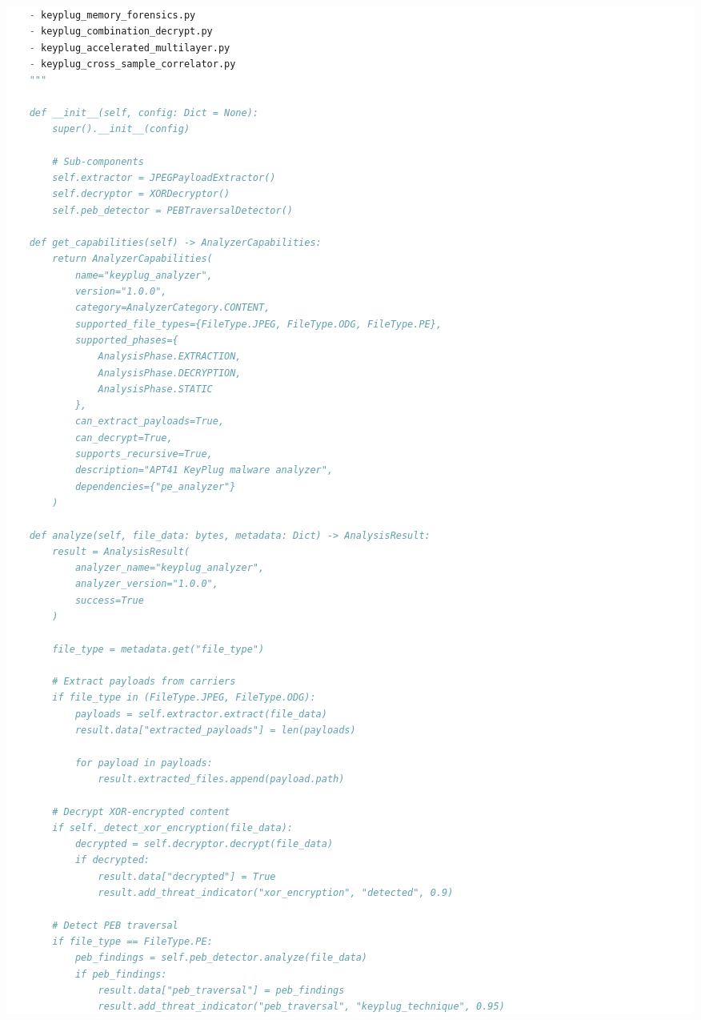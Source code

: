 ```python
    - keyplug_memory_forensics.py
    - keyplug_combination_decrypt.py
    - keyplug_accelerated_multilayer.py
    - keyplug_cross_sample_correlator.py
    """

    def __init__(self, config: Dict = None):
        super().__init__(config)

        # Sub-components
        self.extractor = JPEGPayloadExtractor()
        self.decryptor = XORDecryptor()
        self.peb_detector = PEBTraversalDetector()

    def get_capabilities(self) -> AnalyzerCapabilities:
        return AnalyzerCapabilities(
            name="keyplug_analyzer",
            version="1.0.0",
            category=AnalyzerCategory.CONTENT,
            supported_file_types={FileType.JPEG, FileType.ODG, FileType.PE},
            supported_phases={
                AnalysisPhase.EXTRACTION,
                AnalysisPhase.DECRYPTION,
                AnalysisPhase.STATIC
            },
            can_extract_payloads=True,
            can_decrypt=True,
            supports_recursive=True,
            description="APT41 KeyPlug malware analyzer",
            dependencies={"pe_analyzer"}
        )

    def analyze(self, file_data: bytes, metadata: Dict) -> AnalysisResult:
        result = AnalysisResult(
            analyzer_name="keyplug_analyzer",
            analyzer_version="1.0.0",
            success=True
        )

        file_type = metadata.get("file_type")

        # Extract payloads from carriers
        if file_type in (FileType.JPEG, FileType.ODG):
            payloads = self.extractor.extract(file_data)
            result.data["extracted_payloads"] = len(payloads)

            for payload in payloads:
                result.extracted_files.append(payload.path)

        # Decrypt XOR-encrypted content
        if self._detect_xor_encryption(file_data):
            decrypted = self.decryptor.decrypt(file_data)
            if decrypted:
                result.data["decrypted"] = True
                result.add_threat_indicator("xor_encryption", "detected", 0.9)

        # Detect PEB traversal
        if file_type == FileType.PE:
            peb_findings = self.peb_detector.analyze(file_data)
            if peb_findings:
                result.data["peb_traversal"] = peb_findings
                result.add_threat_indicator("peb_traversal", "keyplug_technique", 0.95)

```